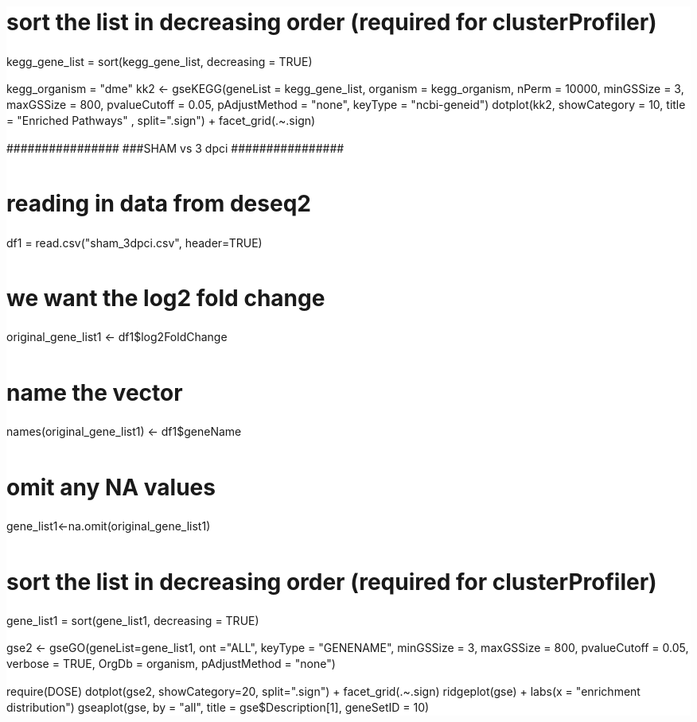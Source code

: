 # sort the list in decreasing order (required for clusterProfiler)
kegg_gene_list = sort(kegg_gene_list, decreasing = TRUE)

kegg_organism = "dme"
kk2 <- gseKEGG(geneList     = kegg_gene_list,
               organism     = kegg_organism,
               nPerm        = 10000,
               minGSSize    = 3,
               maxGSSize    = 800,
               pvalueCutoff = 0.05,
               pAdjustMethod = "none",
               keyType       = "ncbi-geneid")
dotplot(kk2, showCategory = 10, title = "Enriched Pathways" , split=".sign") + facet_grid(.~.sign)

################
###SHAM vs 3 dpci
################

# reading in data from deseq2
df1 = read.csv("sham_3dpci.csv", header=TRUE)
# we want the log2 fold change 
original_gene_list1 <- df1$log2FoldChange
# name the vector
names(original_gene_list1) <- df1$geneName
# omit any NA values 
gene_list1<-na.omit(original_gene_list1)
# sort the list in decreasing order (required for clusterProfiler)
gene_list1 = sort(gene_list1, decreasing = TRUE)


gse2 <- gseGO(geneList=gene_list1, 
             ont ="ALL", 
             keyType = "GENENAME", 
             minGSSize = 3, 
             maxGSSize = 800, 
             pvalueCutoff = 0.05, 
             verbose = TRUE, 
             OrgDb = organism, 
             pAdjustMethod = "none")

require(DOSE)
dotplot(gse2, showCategory=20, split=".sign") + facet_grid(.~.sign)
ridgeplot(gse) + labs(x = "enrichment distribution")
gseaplot(gse, by = "all", title = gse$Description[1], geneSetID = 10)
